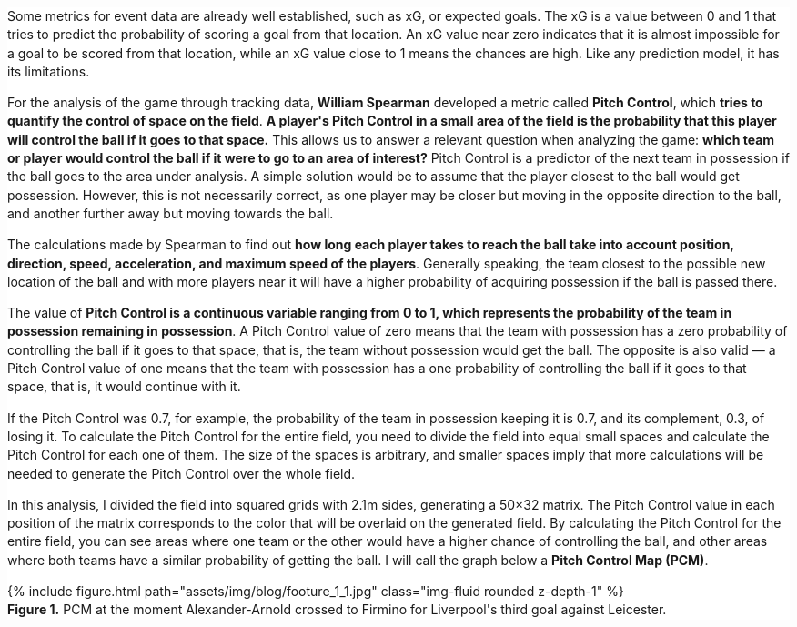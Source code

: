 Some metrics for event data are already well established, such as xG, or expected goals. The xG is a value between 0 and 1 that tries to predict the probability 
of scoring a goal from that location. An xG value near zero indicates that it is almost impossible for a goal to be scored from that location, while an xG value 
close to 1 means the chances are high. Like any prediction model, it has its limitations.

For the analysis of the game through tracking data, <strong>William Spearman</strong> developed a metric called <strong>Pitch Control</strong>, which <strong>tries to quantify the control of space 
on the field</strong>. <strong>A player's Pitch Control in a small area of the field is the probability that this player will control the ball if it goes to that space.</strong> 
This allows us to answer a relevant question when analyzing the game: <strong>which team or player would control the ball if it were to go to an area of interest?</strong> 
Pitch Control is a predictor of the next team in possession if the ball goes to the area under analysis. A simple solution would be to assume that the 
player closest to the ball would get possession. However, this is not necessarily correct, as one player may be closer but moving in the opposite direction 
to the ball, and another further away but moving towards the ball.

The calculations made by Spearman to find out <strong>how long each player takes to reach the ball take into account position, direction, speed, acceleration, 
and maximum speed of the players</strong>. Generally speaking, the team closest to the possible new location of the ball and with more players near it will have 
a higher probability of acquiring possession if the ball is passed there.

The value of <strong>Pitch Control is a continuous variable ranging from 0 to 1, which represents the probability of the team in possession remaining in possession</strong>. 
A Pitch Control value of zero means that the team with possession has a zero probability of controlling the ball if it goes to that space, that is, the team 
without possession would get the ball. The opposite is also valid — a Pitch Control value of one means that the team with possession has a one probability of 
controlling the ball if it goes to that space, that is, it would continue with it.

If the Pitch Control was 0.7, for example, the probability of the team in possession keeping it is 0.7, and its complement, 0.3, of losing it. To calculate 
the Pitch Control for the entire field, you need to divide the field into equal small spaces and calculate the Pitch Control for each one of them. The size 
of the spaces is arbitrary, and smaller spaces imply that more calculations will be needed to generate the Pitch Control over the whole field.

In this analysis, I divided the field into squared grids with 2.1m sides, generating a 50×32 matrix. The Pitch Control value in each position of the matrix 
corresponds to the color that will be overlaid on the generated field. By calculating the Pitch Control for the entire field, you can see areas where one 
team or the other would have a higher chance of controlling the ball, and other areas where both teams have a similar probability of getting the ball. I 
will call the graph below a <strong>Pitch Control Map (PCM)</strong>.

<div class="row mt-3">
    {% include figure.html path="assets/img/blog/footure_1_1.jpg" class="img-fluid rounded z-depth-1" %}
</div>
<div class="caption">
    <strong>Figure 1.</strong> PCM at the moment Alexander-Arnold crossed to Firmino for Liverpool's third goal against Leicester.
</div>
